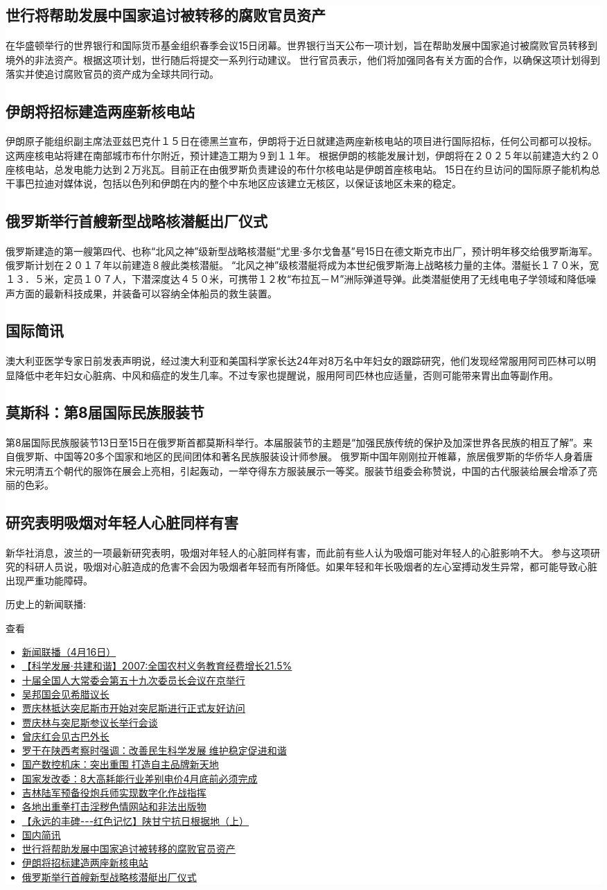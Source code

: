 
## 世行将帮助发展中国家追讨被转移的腐败官员资产


在华盛顿举行的世界银行和国际货币基金组织春季会议15日闭幕。世界银行当天公布一项计划，旨在帮助发展中国家追讨被腐败官员转移到境外的非法资产。根据这项计划，世行随后将提交一系列行动建议。
世行官员表示，他们将加强同各有关方面的合作，以确保这项计划得到落实并使追讨腐败官员的资产成为全球共同行动。


## 伊朗将招标建造两座新核电站


伊朗原子能组织副主席法亚兹巴克什１５日在德黑兰宣布，伊朗将于近日就建造两座新核电站的项目进行国际招标，任何公司都可以投标。这两座核电站将建在南部城市布什尔附近，预计建造工期为９到１１年。
根据伊朗的核能发展计划，伊朗将在２０２５年以前建造大约２０座核电站，总发电能力达到２万兆瓦。目前正在由俄罗斯负责建设的布什尔核电站是伊朗首座核电站。
15日在约旦访问的国际原子能机构总干事巴拉迪对媒体说，包括以色列和伊朗在内的整个中东地区应该建立无核区，以保证该地区未来的稳定。


## 俄罗斯举行首艘新型战略核潜艇出厂仪式


俄罗斯建造的第一艘第四代、也称“北风之神”级新型战略核潜艇“尤里·多尔戈鲁基”号15日在德文斯克市出厂，预计明年移交给俄罗斯海军。俄罗斯计划在２０１７年以前建造８艘此类核潜艇。
“北风之神”级核潜艇将成为本世纪俄罗斯海上战略核力量的主体。潜艇长１７０米，宽１３．５米，定员１０７人，下潜深度达４５０米，可携带１２枚“布拉瓦－Ｍ”洲际弹道导弹。此类潜艇使用了无线电电子学领域和降低噪声方面的最新科技成果，并装备可以容纳全体船员的救生装置。


## 国际简讯


澳大利亚医学专家日前发表声明说，经过澳大利亚和美国科学家长达24年对8万名中年妇女的跟踪研究，他们发现经常服用阿司匹林可以明显降低中老年妇女心脏病、中风和癌症的发生几率。不过专家也提醒说，服用阿司匹林也应适量，否则可能带来胃出血等副作用。


## 莫斯科：第8届国际民族服装节


第8届国际民族服装节13日至15日在俄罗斯首都莫斯科举行。本届服装节的主题是“加强民族传统的保护及加深世界各民族的相互了解”。来自俄罗斯、中国等20多个国家和地区的民间团体和著名民族服装设计师参展。
俄罗斯中国年刚刚拉开帷幕，旅居俄罗斯的华侨华人身着唐宋元明清五个朝代的服饰在展会上亮相，引起轰动，一举夺得东方服装展示一等奖。服装节组委会称赞说，中国的古代服装给展会增添了亮丽的色彩。


## 研究表明吸烟对年轻人心脏同样有害


新华社消息，波兰的一项最新研究表明，吸烟对年轻人的心脏同样有害，而此前有些人认为吸烟可能对年轻人的心脏影响不大。
参与这项研究的科研人员说，吸烟对心脏造成的危害不会因为吸烟者年轻而有所降低。如果年轻和年长吸烟者的左心室搏动发生异常，都可能导致心脏出现严重功能障碍。






历史上的新闻联播:

 查看
 

* [新闻联播（4月16日）](#新闻联播（4月16日）)
* [【科学发展·共建和谐】2007:全国农村义务教育经费增长21.5%](#【科学发展·共建和谐】2007-全国农村义务教育经费增长21-5)
* [十届全国人大常委会第五十九次委员长会议在京举行](#十届全国人大常委会第五十九次委员长会议在京举行)
* [吴邦国会见希腊议长](#吴邦国会见希腊议长)
* [贾庆林抵达突尼斯市开始对突尼斯进行正式友好访问](#贾庆林抵达突尼斯市开始对突尼斯进行正式友好访问)
* [贾庆林与突尼斯参议长举行会谈](#贾庆林与突尼斯参议长举行会谈)
* [曾庆红会见古巴外长](#曾庆红会见古巴外长)
* [罗干在陕西考察时强调：改善民生科学发展 维护稳定促进和谐](#罗干在陕西考察时强调：改善民生科学发展-维护稳定促进和谐)
* [国产数控机床：突出重围 打造自主品牌新天地](#国产数控机床：突出重围-打造自主品牌新天地)
* [国家发改委：8大高耗能行业差别电价4月底前必须完成](#国家发改委：8大高耗能行业差别电价4月底前必须完成)
* [吉林陆军预备役炮兵师实现数字化作战指挥](#吉林陆军预备役炮兵师实现数字化作战指挥)
* [各地出重拳打击淫秽色情网站和非法出版物](#各地出重拳打击淫秽色情网站和非法出版物)
* [【永远的丰碑---红色记忆】陕甘宁抗日根据地（上）](#【永远的丰碑-红色记忆】陕甘宁抗日根据地（上）)
* [国内简讯](#国内简讯)
* [世行将帮助发展中国家追讨被转移的腐败官员资产](#世行将帮助发展中国家追讨被转移的腐败官员资产)
* [伊朗将招标建造两座新核电站](#伊朗将招标建造两座新核电站)
* [俄罗斯举行首艘新型战略核潜艇出厂仪式](#俄罗斯举行首艘新型战略核潜艇出厂仪式)
